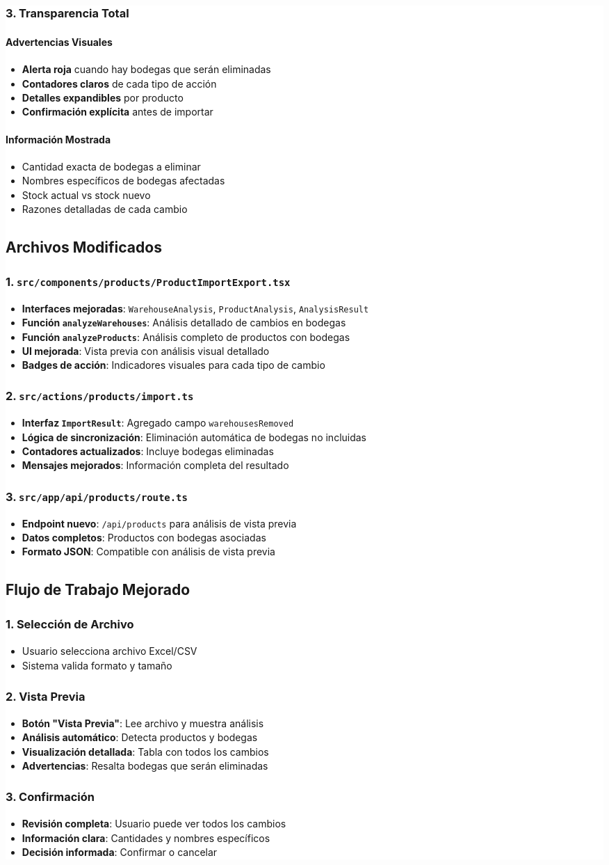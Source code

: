 ### 3. Transparencia Total

#### Advertencias Visuales
- **Alerta roja** cuando hay bodegas que serán eliminadas
- **Contadores claros** de cada tipo de acción
- **Detalles expandibles** por producto
- **Confirmación explícita** antes de importar

#### Información Mostrada
- Cantidad exacta de bodegas a eliminar
- Nombres específicos de bodegas afectadas
- Stock actual vs stock nuevo
- Razones detalladas de cada cambio

## Archivos Modificados

### 1. `src/components/products/ProductImportExport.tsx`
- **Interfaces mejoradas**: `WarehouseAnalysis`, `ProductAnalysis`, `AnalysisResult`
- **Función `analyzeWarehouses`**: Análisis detallado de cambios en bodegas
- **Función `analyzeProducts`**: Análisis completo de productos con bodegas
- **UI mejorada**: Vista previa con análisis visual detallado
- **Badges de acción**: Indicadores visuales para cada tipo de cambio

### 2. `src/actions/products/import.ts`
- **Interfaz `ImportResult`**: Agregado campo `warehousesRemoved`
- **Lógica de sincronización**: Eliminación automática de bodegas no incluidas
- **Contadores actualizados**: Incluye bodegas eliminadas
- **Mensajes mejorados**: Información completa del resultado

### 3. `src/app/api/products/route.ts`
- **Endpoint nuevo**: `/api/products` para análisis de vista previa
- **Datos completos**: Productos con bodegas asociadas
- **Formato JSON**: Compatible con análisis de vista previa

## Flujo de Trabajo Mejorado

### 1. Selección de Archivo
- Usuario selecciona archivo Excel/CSV
- Sistema valida formato y tamaño

### 2. Vista Previa
- **Botón "Vista Previa"**: Lee archivo y muestra análisis
- **Análisis automático**: Detecta productos y bodegas
- **Visualización detallada**: Tabla con todos los cambios
- **Advertencias**: Resalta bodegas que serán eliminadas

### 3. Confirmación
- **Revisión completa**: Usuario puede ver todos los cambios
- **Información clara**: Cantidades y nombres específicos
- **Decisión informada**: Confirmar o cancelar
